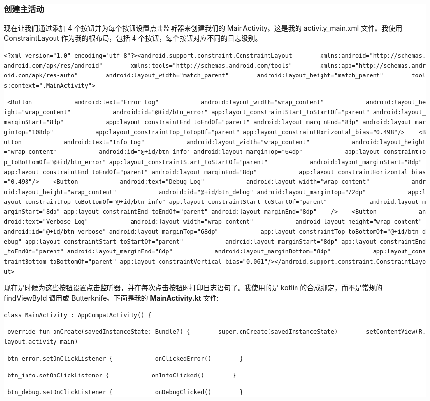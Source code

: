 ### 创建主活动

现在让我们通过添加 4 个按钮并为每个按钮设置点击监听器来创建我们的 MainActivity。这是我的 activity_main.xml 文件。我使用 ConstraintLayout 作为我的根布局，包括 4 个按钮，每个按钮对应不同的日志级别。

```
<?xml version="1.0" encoding="utf-8"?><android.support.constraint.ConstraintLayout        xmlns:android="http://schemas.android.com/apk/res/android"        xmlns:tools="http://schemas.android.com/tools"        xmlns:app="http://schemas.android.com/apk/res-auto"        android:layout_width="match_parent"        android:layout_height="match_parent"        tools:context=".MainActivity">
```

```
 <Button            android:text="Error Log"            android:layout_width="wrap_content"            android:layout_height="wrap_content"            android:id="@+id/btn_error" app:layout_constraintStart_toStartOf="parent" android:layout_marginStart="8dp"            app:layout_constraintEnd_toEndOf="parent" android:layout_marginEnd="8dp" android:layout_marginTop="108dp"            app:layout_constraintTop_toTopOf="parent" app:layout_constraintHorizontal_bias="0.498"/>    <Button            android:text="Info Log"            android:layout_width="wrap_content"            android:layout_height="wrap_content"            android:id="@+id/btn_info" android:layout_marginTop="64dp"            app:layout_constraintTop_toBottomOf="@+id/btn_error" app:layout_constraintStart_toStartOf="parent"            android:layout_marginStart="8dp" app:layout_constraintEnd_toEndOf="parent" android:layout_marginEnd="8dp"            app:layout_constraintHorizontal_bias="0.498"/>    <Button            android:text="Debug Log"            android:layout_width="wrap_content"            android:layout_height="wrap_content"            android:id="@+id/btn_debug" android:layout_marginTop="72dp"            app:layout_constraintTop_toBottomOf="@+id/btn_info" app:layout_constraintStart_toStartOf="parent"            android:layout_marginStart="8dp" app:layout_constraintEnd_toEndOf="parent" android:layout_marginEnd="8dp"    />    <Button            android:text="Verbose Log"            android:layout_width="wrap_content"            android:layout_height="wrap_content"            android:id="@+id/btn_verbose" android:layout_marginTop="68dp"            app:layout_constraintTop_toBottomOf="@+id/btn_debug" app:layout_constraintStart_toStartOf="parent"            android:layout_marginStart="8dp" app:layout_constraintEnd_toEndOf="parent" android:layout_marginEnd="8dp"            android:layout_marginBottom="8dp"            app:layout_constraintBottom_toBottomOf="parent" app:layout_constraintVertical_bias="0.061"/></android.support.constraint.ConstraintLayout>
```

现在是时候为这些按钮设置点击监听器，并在每次点击按钮时打印日志语句了。我使用的是 kotlin 的合成绑定，而不是常规的 findViewById 调用或 Butterknife。下面是我的 **MainActivity.kt** 文件:

```
class MainActivity : AppCompatActivity() {
```

```
 override fun onCreate(savedInstanceState: Bundle?) {        super.onCreate(savedInstanceState)        setContentView(R.layout.activity_main)
```

```
 btn_error.setOnClickListener {            onClickedError()        }
```

```
 btn_info.setOnClickListener {            onInfoClicked()        }
```

```
 btn_debug.setOnClickListener {            onDebugClicked()        }
```

